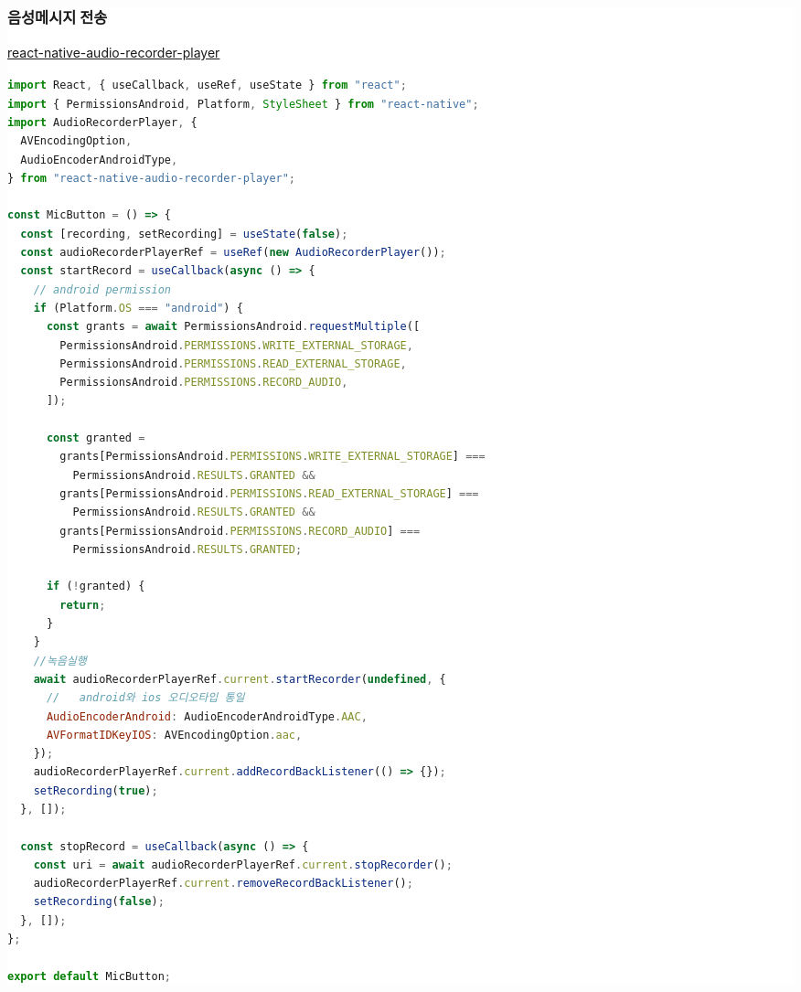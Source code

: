 ### 음성메시지 전송

[react-native-audio-recorder-player](https://github.com/hyochan/react-native-audio-recorder-player)

```jsx
import React, { useCallback, useRef, useState } from "react";
import { PermissionsAndroid, Platform, StyleSheet } from "react-native";
import AudioRecorderPlayer, {
  AVEncodingOption,
  AudioEncoderAndroidType,
} from "react-native-audio-recorder-player";

const MicButton = () => {
  const [recording, setRecording] = useState(false);
  const audioRecorderPlayerRef = useRef(new AudioRecorderPlayer());
  const startRecord = useCallback(async () => {
    // android permission
    if (Platform.OS === "android") {
      const grants = await PermissionsAndroid.requestMultiple([
        PermissionsAndroid.PERMISSIONS.WRITE_EXTERNAL_STORAGE,
        PermissionsAndroid.PERMISSIONS.READ_EXTERNAL_STORAGE,
        PermissionsAndroid.PERMISSIONS.RECORD_AUDIO,
      ]);

      const granted =
        grants[PermissionsAndroid.PERMISSIONS.WRITE_EXTERNAL_STORAGE] ===
          PermissionsAndroid.RESULTS.GRANTED &&
        grants[PermissionsAndroid.PERMISSIONS.READ_EXTERNAL_STORAGE] ===
          PermissionsAndroid.RESULTS.GRANTED &&
        grants[PermissionsAndroid.PERMISSIONS.RECORD_AUDIO] ===
          PermissionsAndroid.RESULTS.GRANTED;

      if (!granted) {
        return;
      }
    }
    //녹음실행
    await audioRecorderPlayerRef.current.startRecorder(undefined, {
      //   android와 ios 오디오타입 통일
      AudioEncoderAndroid: AudioEncoderAndroidType.AAC,
      AVFormatIDKeyIOS: AVEncodingOption.aac,
    });
    audioRecorderPlayerRef.current.addRecordBackListener(() => {});
    setRecording(true);
  }, []);

  const stopRecord = useCallback(async () => {
    const uri = await audioRecorderPlayerRef.current.stopRecorder();
    audioRecorderPlayerRef.current.removeRecordBackListener();
    setRecording(false);
  }, []);
};

export default MicButton;
```
